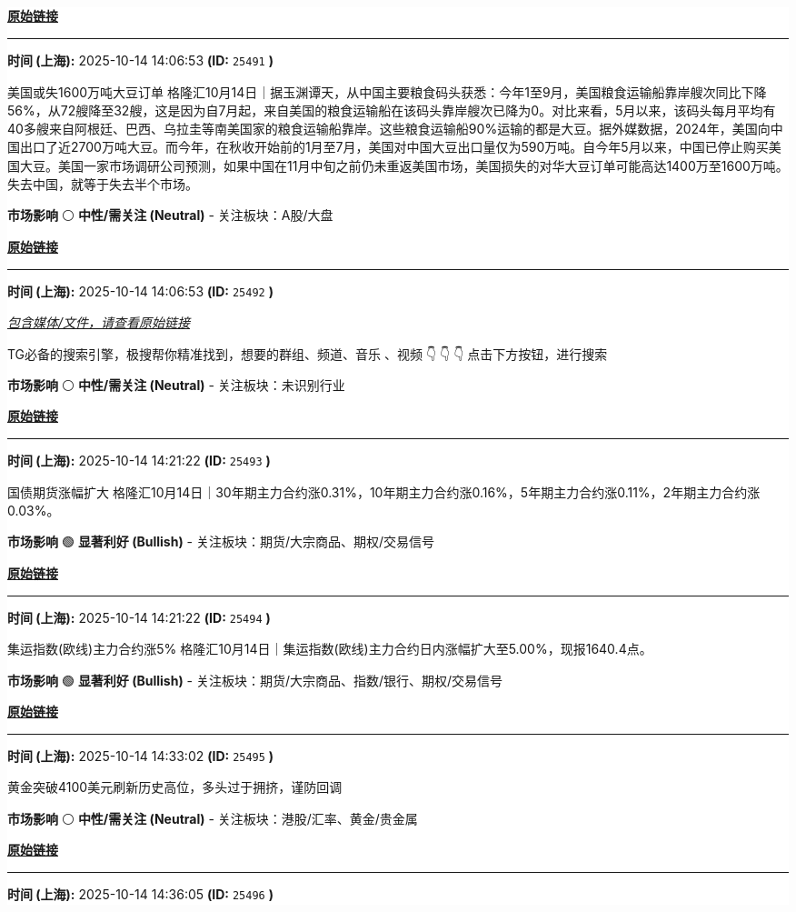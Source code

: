 **[原始链接](https://t.me/ywcqdz/25490)**

---
**时间 (上海):** 2025-10-14 14:06:53 **(ID:** `25491` **)**

美国或失1600万吨大豆订单
格隆汇10月14日｜据玉渊谭天，从中国主要粮食码头获悉：今年1至9月，美国粮食运输船靠岸艘次同比下降56%，从72艘降至32艘，这是因为自7月起，来自美国的粮食运输船在该码头靠岸艘次已降为0。对比来看，5月以来，该码头每月平均有40多艘来自阿根廷、巴西、乌拉圭等南美国家的粮食运输船靠岸。这些粮食运输船90%运输的都是大豆。据外媒数据，2024年，美国向中国出口了近2700万吨大豆。而今年，在秋收开始前的1月至7月，美国对中国大豆出口量仅为590万吨。自今年5月以来，中国已停止购买美国大豆。美国一家市场调研公司预测，如果中国在11月中旬之前仍未重返美国市场，美国损失的对华大豆订单可能高达1400万至1600万吨。失去中国，就等于失去半个市场。

**市场影响** ⚪ **中性/需关注 (Neutral)** - 关注板块：A股/大盘

**[原始链接](https://t.me/ywcqdz/25491)**

---
**时间 (上海):** 2025-10-14 14:06:53 **(ID:** `25492` **)**

*[包含媒体/文件，请查看原始链接](https://t.me/s/ywcqdz)*

TG必备的搜索引擎，极搜帮你精准找到，想要的群组、频道、音乐 、视频
👇
👇
👇
点击下方按钮，进行搜索

**市场影响** ⚪ **中性/需关注 (Neutral)** - 关注板块：未识别行业

**[原始链接](https://t.me/ywcqdz/25492)**

---
**时间 (上海):** 2025-10-14 14:21:22 **(ID:** `25493` **)**

国债期货涨幅扩大
格隆汇10月14日｜30年期主力合约涨0.31%，10年期主力合约涨0.16%，5年期主力合约涨0.11%，2年期主力合约涨0.03%。

**市场影响** 🟢 **显著利好 (Bullish)** - 关注板块：期货/大宗商品、期权/交易信号

**[原始链接](https://t.me/ywcqdz/25493)**

---
**时间 (上海):** 2025-10-14 14:21:22 **(ID:** `25494` **)**

集运指数(欧线)主力合约涨5%
格隆汇10月14日｜集运指数(欧线)主力合约日内涨幅扩大至5.00%，现报1640.4点。

**市场影响** 🟢 **显著利好 (Bullish)** - 关注板块：期货/大宗商品、指数/银行、期权/交易信号

**[原始链接](https://t.me/ywcqdz/25494)**

---
**时间 (上海):** 2025-10-14 14:33:02 **(ID:** `25495` **)**

黄金突破4100美元刷新历史高位，多头过于拥挤，谨防回调

**市场影响** ⚪ **中性/需关注 (Neutral)** - 关注板块：港股/汇率、黄金/贵金属

**[原始链接](https://t.me/ywcqdz/25495)**

---
**时间 (上海):** 2025-10-14 14:36:05 **(ID:** `25496` **)**
